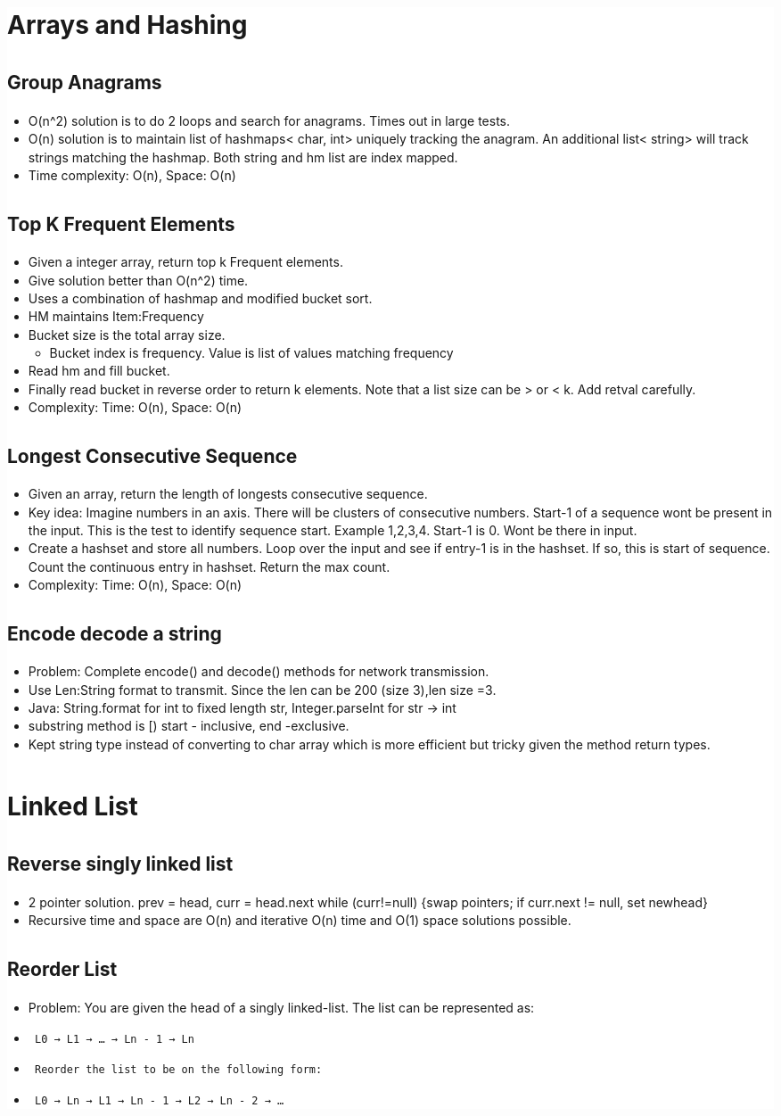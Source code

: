 # Arrays and Hashing

## Group Anagrams
- O(n^2) solution is to do 2 loops and search for anagrams. Times out in large tests.
- O(n) solution is to maintain list of hashmaps< char, int> uniquely tracking the anagram.
    An additional list< string> will track strings matching the hashmap. Both string and hm list are index mapped.
- Time complexity: O(n), Space: O(n)

## Top K Frequent Elements
- Given a integer array, return top k Frequent elements.
- Give solution better than O(n^2) time.
- Uses a combination of hashmap and modified bucket sort.
- HM maintains Item:Frequency
- Bucket size is the total array size. 
    - Bucket index is frequency. Value is list of values matching frequency
- Read hm and fill bucket.
- Finally read bucket in reverse order to return k elements. Note that a list size can be > or < k. Add retval carefully.
- Complexity: Time: O(n), Space: O(n)

## Longest Consecutive Sequence
- Given an array, return the length of longests consecutive sequence.
- Key idea: Imagine numbers in an axis. There will be clusters of consecutive numbers. Start-1 of a sequence wont be present in the input. This is the test to identify sequence start. Example 1,2,3,4. Start-1 is 0. Wont be there in input.
- Create a hashset and store all numbers. Loop over the input and see if entry-1 is in the hashset. If so, this is start of sequence. Count the continuous entry in hashset. Return the max count.
- Complexity: Time: O(n), Space: O(n)

## Encode decode a string
- Problem: Complete encode() and decode() methods for network transmission. 
- Use Len:String format to transmit. Since the len can be 200 (size 3),len size =3.
- Java: String.format for int to fixed length str, Integer.parseInt for str -> int 
- substring method is [) start - inclusive, end -exclusive.
- Kept string type instead of converting to char array which is more efficient but tricky given the method return types.

# Linked List
## Reverse singly linked list
- 2 pointer solution. prev = head, curr = head.next while (curr!=null) {swap pointers; if curr.next != null, set newhead}
- Recursive time and space are O(n) and iterative O(n) time and O(1) space solutions possible. 

## Reorder List
- Problem: You are given the head of a singly linked-list. The list can be represented as:
-      L0 → L1 → … → Ln - 1 → Ln
-      Reorder the list to be on the following form:
-      L0 → Ln → L1 → Ln - 1 → L2 → Ln - 2 → …
